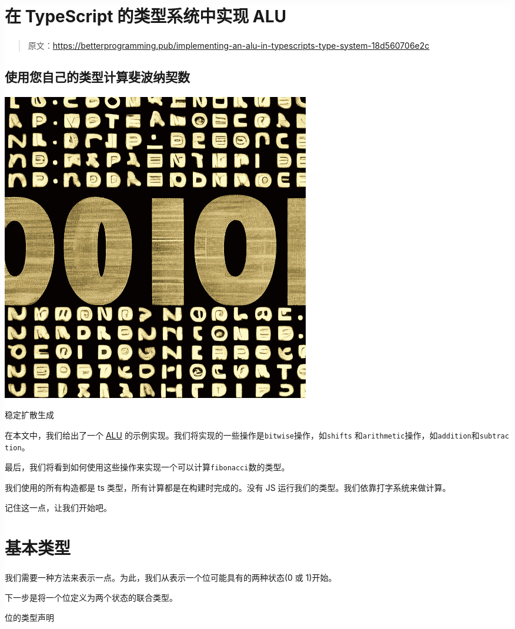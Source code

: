 # 在 TypeScript 的类型系统中实现 ALU

> 原文：<https://betterprogramming.pub/implementing-an-alu-in-typescripts-type-system-18d560706e2c>

## 使用您自己的类型计算斐波纳契数

![](img/5821d668f5621a7a667d1db48147cb92.png)

稳定扩散生成

在本文中，我们给出了一个 [ALU](https://en.wikipedia.org/wiki/Arithmetic_logic_unit) 的示例实现。我们将实现的一些操作是`bitwise`操作，如`shifts` 和`arithmetic`操作，如`addition`和`subtraction`。

最后，我们将看到如何使用这些操作来实现一个可以计算`fibonacci`数的类型。

我们使用的所有构造都是 ts 类型，所有计算都是在构建时完成的。没有 JS 运行我们的类型。我们依靠打字系统来做计算。

记住这一点，让我们开始吧。

# 基本类型

我们需要一种方法来表示一点。为此，我们从表示一个位可能具有的两种状态(0 或 1)开始。

下一步是将一个位定义为两个状态的联合类型。

位的类型声明
